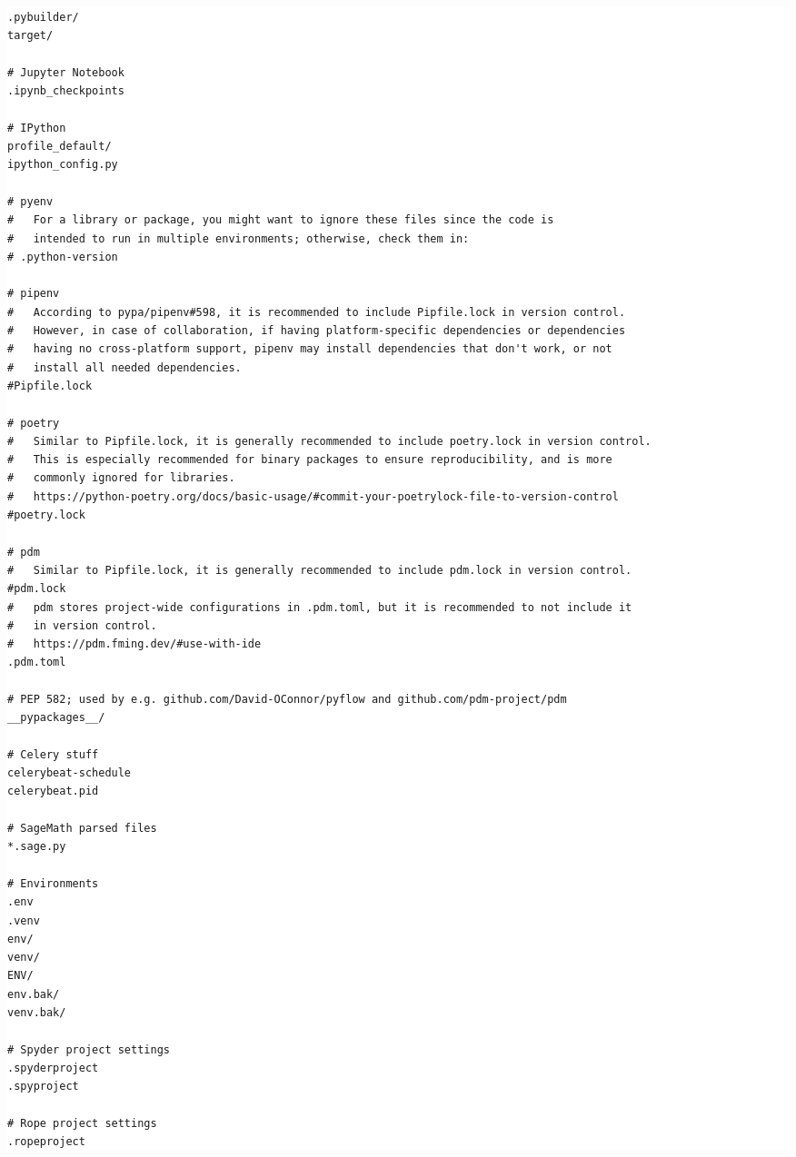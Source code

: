 ```
.pybuilder/
target/

# Jupyter Notebook
.ipynb_checkpoints

# IPython
profile_default/
ipython_config.py

# pyenv
#   For a library or package, you might want to ignore these files since the code is
#   intended to run in multiple environments; otherwise, check them in:
# .python-version

# pipenv
#   According to pypa/pipenv#598, it is recommended to include Pipfile.lock in version control.
#   However, in case of collaboration, if having platform-specific dependencies or dependencies
#   having no cross-platform support, pipenv may install dependencies that don't work, or not
#   install all needed dependencies.
#Pipfile.lock

# poetry
#   Similar to Pipfile.lock, it is generally recommended to include poetry.lock in version control.
#   This is especially recommended for binary packages to ensure reproducibility, and is more
#   commonly ignored for libraries.
#   https://python-poetry.org/docs/basic-usage/#commit-your-poetrylock-file-to-version-control
#poetry.lock

# pdm
#   Similar to Pipfile.lock, it is generally recommended to include pdm.lock in version control.
#pdm.lock
#   pdm stores project-wide configurations in .pdm.toml, but it is recommended to not include it
#   in version control.
#   https://pdm.fming.dev/#use-with-ide
.pdm.toml

# PEP 582; used by e.g. github.com/David-OConnor/pyflow and github.com/pdm-project/pdm
__pypackages__/

# Celery stuff
celerybeat-schedule
celerybeat.pid

# SageMath parsed files
*.sage.py

# Environments
.env
.venv
env/
venv/
ENV/
env.bak/
venv.bak/

# Spyder project settings
.spyderproject
.spyproject

# Rope project settings
.ropeproject

```